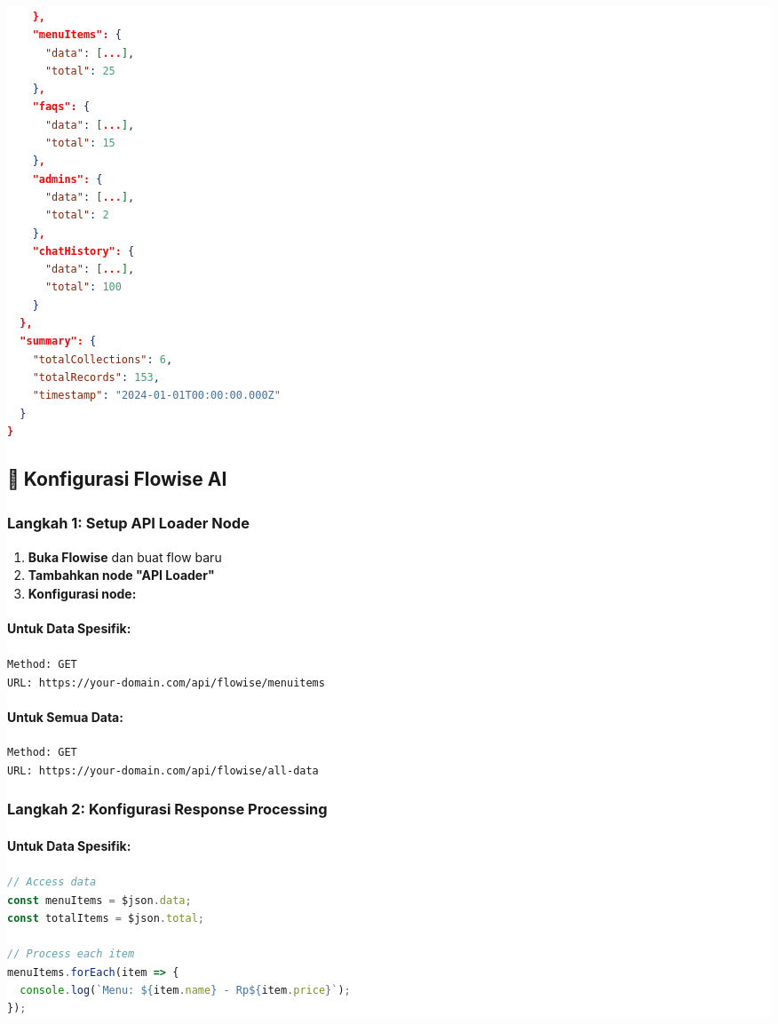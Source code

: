 ```json
    },
    "menuItems": {
      "data": [...],
      "total": 25
    },
    "faqs": {
      "data": [...],
      "total": 15
    },
    "admins": {
      "data": [...],
      "total": 2
    },
    "chatHistory": {
      "data": [...],
      "total": 100
    }
  },
  "summary": {
    "totalCollections": 6,
    "totalRecords": 153,
    "timestamp": "2024-01-01T00:00:00.000Z"
  }
}
```

## **🤖 Konfigurasi Flowise AI**

### **Langkah 1: Setup API Loader Node**

1. **Buka Flowise** dan buat flow baru
2. **Tambahkan node "API Loader"**
3. **Konfigurasi node:**

#### **Untuk Data Spesifik:**
```
Method: GET
URL: https://your-domain.com/api/flowise/menuitems
```

#### **Untuk Semua Data:**
```
Method: GET
URL: https://your-domain.com/api/flowise/all-data
```

### **Langkah 2: Konfigurasi Response Processing**

#### **Untuk Data Spesifik:**
```javascript
// Access data
const menuItems = $json.data;
const totalItems = $json.total;

// Process each item
menuItems.forEach(item => {
  console.log(`Menu: ${item.name} - Rp${item.price}`);
});
```
